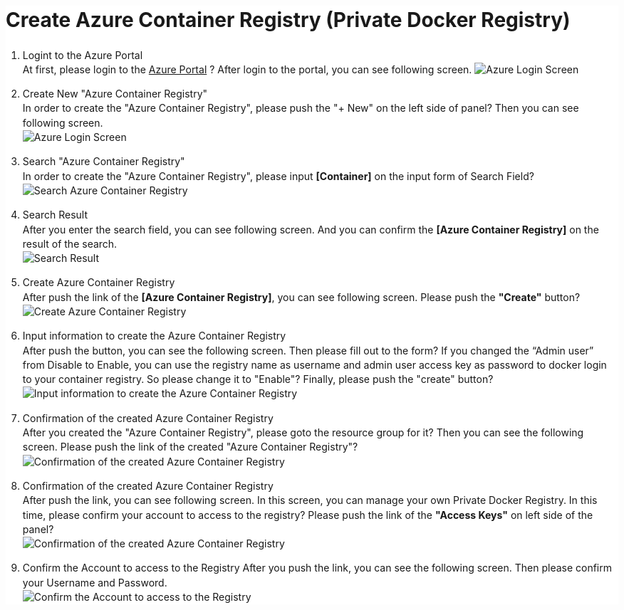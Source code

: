 # Create Azure Container Registry (Private Docker Registry)

1. Logint to the Azure Portal  
At first, please login to the [Azure Portal](http://portal.azure.com "Azure Portal") ? After login to the portal, you can see following screen.
![Azure Login Screen](https://c1.staticflickr.com/5/4252/34052009354_9e7cac4c48_z.jpg "Azure Login Screen")

2. Create New "Azure Container Registry"  
In order to create the "Azure Container Registry", please push the "+ New" on the left side of panel? Then you can see following screen.  
![Azure Login Screen](https://c1.staticflickr.com/5/4199/34854811456_de1a3b98e8_z.jpg "Create new Azure Container Registry")

3. Search "Azure Container Registry"  
In order to create the "Azure Container Registry", please input **[Container]** on the input form of Search Field?  
![Search Azure Container Registry](https://c1.staticflickr.com/5/4251/34052009684_e4dffa05ff_z.jpg "Search Azure Container Registry")

4. Search Result  
After you enter the search field, you can see following screen. And you can confirm the **[Azure Container Registry]** on the result of the search.  
![Search Result](https://c1.staticflickr.com/5/4270/34052009954_3d87ca38ac_z.jpg "Search Result")

5. Create Azure Container Registry   
After push the link of the **[Azure Container Registry]**, you can see following screen. Please push the **"Create"** button?  
![Create Azure Container Registry](https://c1.staticflickr.com/5/4251/34052010074_45ede90967_z.jpg "Create Azure Container Registry")

6. Input information to create the Azure Container Registry  
After push the button, you can see the following screen. Then please fill out to the form? If you changed the “Admin user” from Disable to Enable, you can use the registry name as username and admin user access key as password to docker login to your container registry. So please change it to "Enable"?
Finally, please push the "create" button?  
![Input information to create the Azure Container Registry](https://c1.staticflickr.com/5/4221/34052010224_14830d0f38_z.jpg "Input information to create the Azure Container Registry")

7. Confirmation of the created Azure Container Registry  
After you created the "Azure Container Registry", please goto the resource group for it? Then you can see the following screen. Please push the link of the created "Azure Container Registry"?  
![Confirmation of the created Azure Container Registry](https://c1.staticflickr.com/5/4246/34052010404_caa4584a88_z.jpg "Confirmation of the created Azure Container Registry")

8. Confirmation of the created Azure Container Registry  
After push the link, you can see following screen. In this screen, you can manage your own Private Docker Registry. In this time, please confirm your account to access to the registry? Please push the link of the **"Access Keys"** on left side of the panel?  
![Confirmation of the created Azure Container Registry](https://c1.staticflickr.com/5/4248/34052010794_31cdc1ea50_z.jpg "Confirmation of the created Azure Container Registry")

9.  Confirm the Account to access to the Registry
After you push the link, you can see the following screen. Then please confirm your Username and Password.  
![](https://c1.staticflickr.com/5/4202/34052011004_5992f514a9_z.jpg "Confirm the Account to access to the Registry")
